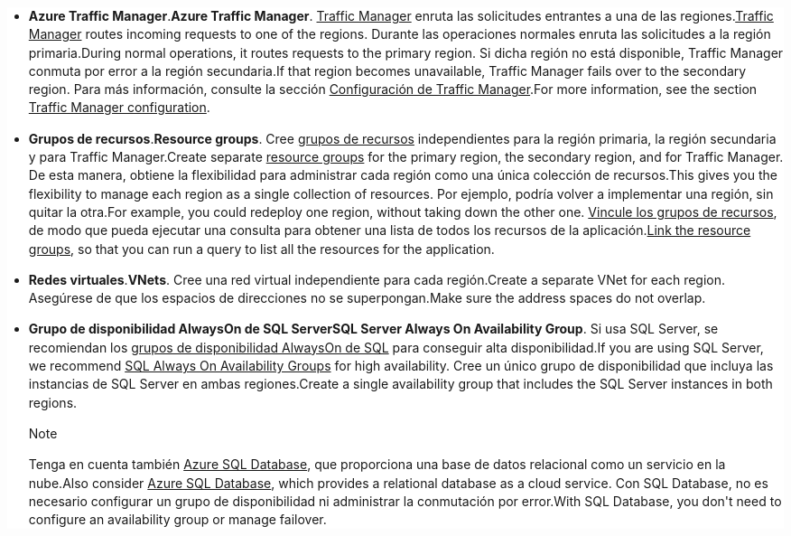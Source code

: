 - <span data-ttu-id="fafc6-113">**Azure Traffic Manager**.</span><span class="sxs-lookup"><span data-stu-id="fafc6-113">**Azure Traffic Manager**.</span></span> <span data-ttu-id="fafc6-114">[Traffic Manager][traffic-manager] enruta las solicitudes entrantes a una de las regiones.</span><span class="sxs-lookup"><span data-stu-id="fafc6-114">[Traffic Manager][traffic-manager] routes incoming requests to one of the regions.</span></span> <span data-ttu-id="fafc6-115">Durante las operaciones normales enruta las solicitudes a la región primaria.</span><span class="sxs-lookup"><span data-stu-id="fafc6-115">During normal operations, it routes requests to the primary region.</span></span> <span data-ttu-id="fafc6-116">Si dicha región no está disponible, Traffic Manager conmuta por error a la región secundaria.</span><span class="sxs-lookup"><span data-stu-id="fafc6-116">If that region becomes unavailable, Traffic Manager fails over to the secondary region.</span></span> <span data-ttu-id="fafc6-117">Para más información, consulte la sección [Configuración de Traffic Manager](#traffic-manager-configuration).</span><span class="sxs-lookup"><span data-stu-id="fafc6-117">For more information, see the section [Traffic Manager configuration](#traffic-manager-configuration).</span></span>

- <span data-ttu-id="fafc6-118">**Grupos de recursos**.</span><span class="sxs-lookup"><span data-stu-id="fafc6-118">**Resource groups**.</span></span> <span data-ttu-id="fafc6-119">Cree [grupos de recursos][resource groups] independientes para la región primaria, la región secundaria y para Traffic Manager.</span><span class="sxs-lookup"><span data-stu-id="fafc6-119">Create separate [resource groups][resource groups] for the primary region, the secondary region, and for Traffic Manager.</span></span> <span data-ttu-id="fafc6-120">De esta manera, obtiene la flexibilidad para administrar cada región como una única colección de recursos.</span><span class="sxs-lookup"><span data-stu-id="fafc6-120">This gives you the flexibility to manage each region as a single collection of resources.</span></span> <span data-ttu-id="fafc6-121">Por ejemplo, podría volver a implementar una región, sin quitar la otra.</span><span class="sxs-lookup"><span data-stu-id="fafc6-121">For example, you could redeploy one region, without taking down the other one.</span></span> <span data-ttu-id="fafc6-122">[Vincule los grupos de recursos][resource-group-links], de modo que pueda ejecutar una consulta para obtener una lista de todos los recursos de la aplicación.</span><span class="sxs-lookup"><span data-stu-id="fafc6-122">[Link the resource groups][resource-group-links], so that you can run a query to list all the resources for the application.</span></span>

- <span data-ttu-id="fafc6-123">**Redes virtuales**.</span><span class="sxs-lookup"><span data-stu-id="fafc6-123">**VNets**.</span></span> <span data-ttu-id="fafc6-124">Cree una red virtual independiente para cada región.</span><span class="sxs-lookup"><span data-stu-id="fafc6-124">Create a separate VNet for each region.</span></span> <span data-ttu-id="fafc6-125">Asegúrese de que los espacios de direcciones no se superpongan.</span><span class="sxs-lookup"><span data-stu-id="fafc6-125">Make sure the address spaces do not overlap.</span></span>

- <span data-ttu-id="fafc6-126">**Grupo de disponibilidad AlwaysOn de SQL Server**</span><span class="sxs-lookup"><span data-stu-id="fafc6-126">**SQL Server Always On Availability Group**.</span></span> <span data-ttu-id="fafc6-127">Si usa SQL Server, se recomiendan los [grupos de disponibilidad AlwaysOn de SQL][sql-always-on] para conseguir alta disponibilidad.</span><span class="sxs-lookup"><span data-stu-id="fafc6-127">If you are using SQL Server, we recommend [SQL Always On Availability Groups][sql-always-on] for high availability.</span></span> <span data-ttu-id="fafc6-128">Cree un único grupo de disponibilidad que incluya las instancias de SQL Server en ambas regiones.</span><span class="sxs-lookup"><span data-stu-id="fafc6-128">Create a single availability group that includes the SQL Server instances in both regions.</span></span>

    > [!NOTE]
    > <span data-ttu-id="fafc6-129">Tenga en cuenta también [Azure SQL Database][azure-sql-db], que proporciona una base de datos relacional como un servicio en la nube.</span><span class="sxs-lookup"><span data-stu-id="fafc6-129">Also consider [Azure SQL Database][azure-sql-db], which provides a relational database as a cloud service.</span></span> <span data-ttu-id="fafc6-130">Con SQL Database, no es necesario configurar un grupo de disponibilidad ni administrar la conmutación por error.</span><span class="sxs-lookup"><span data-stu-id="fafc6-130">With SQL Database, you don't need to configure an availability group or manage failover.</span></span>
    >


[hybrid-vpn]: ../hybrid-networking/vpn.md
[azure-dns]: /azure/dns/dns-overview
[azure-sla]: https://azure.microsoft.com/support/legal/sla/
[azure-sql-db]: https://azure.microsoft.com/documentation/services/sql-database/
[health-endpoint-monitoring-pattern]: https://msdn.microsoft.com/library/dn589789.aspx
[azure-cli]: /cli/azure/
[regional-pairs]: /azure/best-practices-availability-paired-regions
[resource groups]: /azure/azure-resource-manager/resource-group-overview
[resource-group-links]: /azure/resource-group-link-resources
[resource-manager-overview]: /azure/azure-resource-manager/resource-group-overview
[services-by-region]: https://azure.microsoft.com/regions/#services
[sql-always-on]: https://msdn.microsoft.com/library/hh510230.aspx
[tablediff]: https://msdn.microsoft.com/library/ms162843.aspx
[tm-configure-failover]: /azure/traffic-manager/traffic-manager-configure-failover-routing-method
[tm-monitoring]: /azure/traffic-manager/traffic-manager-monitoring
[tm-routing]: /azure/traffic-manager/traffic-manager-routing-methods
[tm-sla]: https://azure.microsoft.com/support/legal/sla/traffic-manager
[traffic-manager]: https://azure.microsoft.com/services/traffic-manager
[visio-download]: https://archcenter.blob.core.windows.net/cdn/vm-reference-architectures.vsdx
[vnet-dns]: /azure/virtual-network/manage-virtual-network#change-dns-servers
[vnet-to-vnet]: /azure/vpn-gateway/vpn-gateway-vnet-vnet-rm-ps
[vpn-gateway]: /azure/vpn-gateway/vpn-gateway-about-vpngateways
[wsfc]: https://msdn.microsoft.com/library/hh270278.aspx
